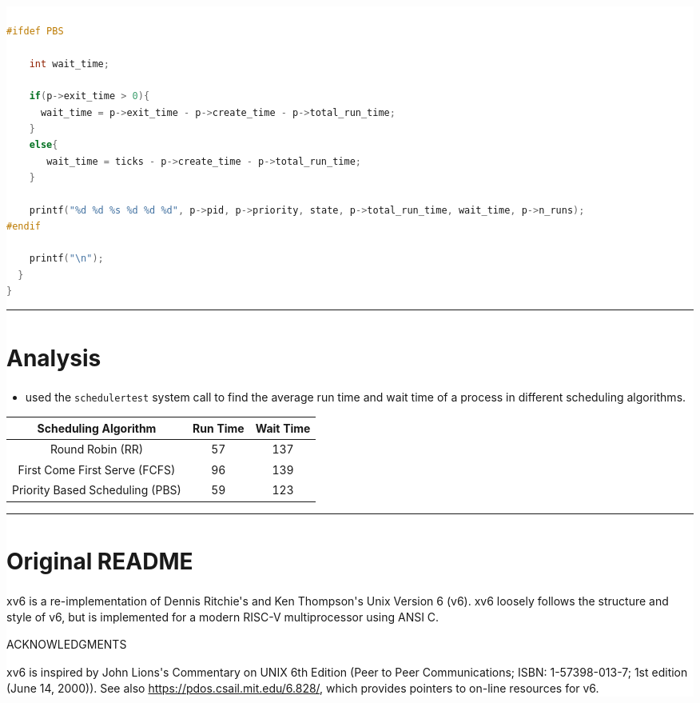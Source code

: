 ```c

#ifdef PBS

    int wait_time;

    if(p->exit_time > 0){
      wait_time = p->exit_time - p->create_time - p->total_run_time;
    }
    else{
       wait_time = ticks - p->create_time - p->total_run_time;
    }

    printf("%d %d %s %d %d %d", p->pid, p->priority, state, p->total_run_time, wait_time, p->n_runs);
#endif

    printf("\n");
  }
}
```

----

# Analysis

- used the `schedulertest` system call to find the average run time and wait time of a process in different scheduling algorithms.

| Scheduling Algorithm | Run Time | Wait Time |
|:-----------:|:------------:|:------:|
| Round Robin (RR) | 57 | 137 |
| First Come First Serve (FCFS) | 96 | 139 |
| Priority Based Scheduling (PBS) | 59 | 123 |

----

# Original README


xv6 is a re-implementation of Dennis Ritchie's and Ken Thompson's Unix
Version 6 (v6).  xv6 loosely follows the structure and style of v6,
but is implemented for a modern RISC-V multiprocessor using ANSI C.

ACKNOWLEDGMENTS

xv6 is inspired by John Lions's Commentary on UNIX 6th Edition (Peer
to Peer Communications; ISBN: 1-57398-013-7; 1st edition (June 14,
2000)). See also https://pdos.csail.mit.edu/6.828/, which
provides pointers to on-line resources for v6.
